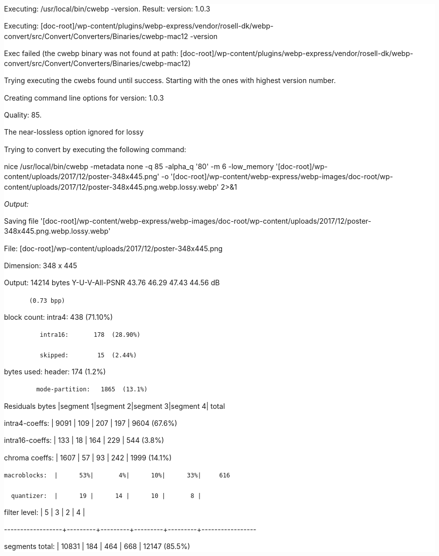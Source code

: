 Executing: /usr/local/bin/cwebp -version. Result: version: 1.0.3

Executing: [doc-root]/wp-content/plugins/webp-express/vendor/rosell-dk/webp-convert/src/Convert/Converters/Binaries/cwebp-mac12 -version

Exec failed (the cwebp binary was not found at path: [doc-root]/wp-content/plugins/webp-express/vendor/rosell-dk/webp-convert/src/Convert/Converters/Binaries/cwebp-mac12)

Trying executing the cwebs found until success. Starting with the ones with highest version number.

Creating command line options for version: 1.0.3

Quality: 85. 

The near-lossless option ignored for lossy

Trying to convert by executing the following command:

nice /usr/local/bin/cwebp -metadata none -q 85 -alpha_q '80' -m 6 -low_memory '[doc-root]/wp-content/uploads/2017/12/poster-348x445.png' -o '[doc-root]/wp-content/webp-express/webp-images/doc-root/wp-content/uploads/2017/12/poster-348x445.png.webp.lossy.webp' 2>&1


*Output:* 

Saving file '[doc-root]/wp-content/webp-express/webp-images/doc-root/wp-content/uploads/2017/12/poster-348x445.png.webp.lossy.webp'

File:      [doc-root]/wp-content/uploads/2017/12/poster-348x445.png

Dimension: 348 x 445

Output:    14214 bytes Y-U-V-All-PSNR 43.76 46.29 47.43   44.56 dB

           (0.73 bpp)

block count:  intra4:        438  (71.10%)

              intra16:       178  (28.90%)

              skipped:        15  (2.44%)

bytes used:  header:            174  (1.2%)

             mode-partition:   1865  (13.1%)

 Residuals bytes  |segment 1|segment 2|segment 3|segment 4|  total

  intra4-coeffs:  |    9091 |     109 |     207 |     197 |    9604  (67.6%)

 intra16-coeffs:  |     133 |      18 |     164 |     229 |     544  (3.8%)

  chroma coeffs:  |    1607 |      57 |      93 |     242 |    1999  (14.1%)

    macroblocks:  |      53%|       4%|      10%|      33%|     616

      quantizer:  |      19 |      14 |      10 |       8 |

   filter level:  |       5 |       3 |       2 |       4 |

------------------+---------+---------+---------+---------+-----------------

 segments total:  |   10831 |     184 |     464 |     668 |   12147  (85.5%)

